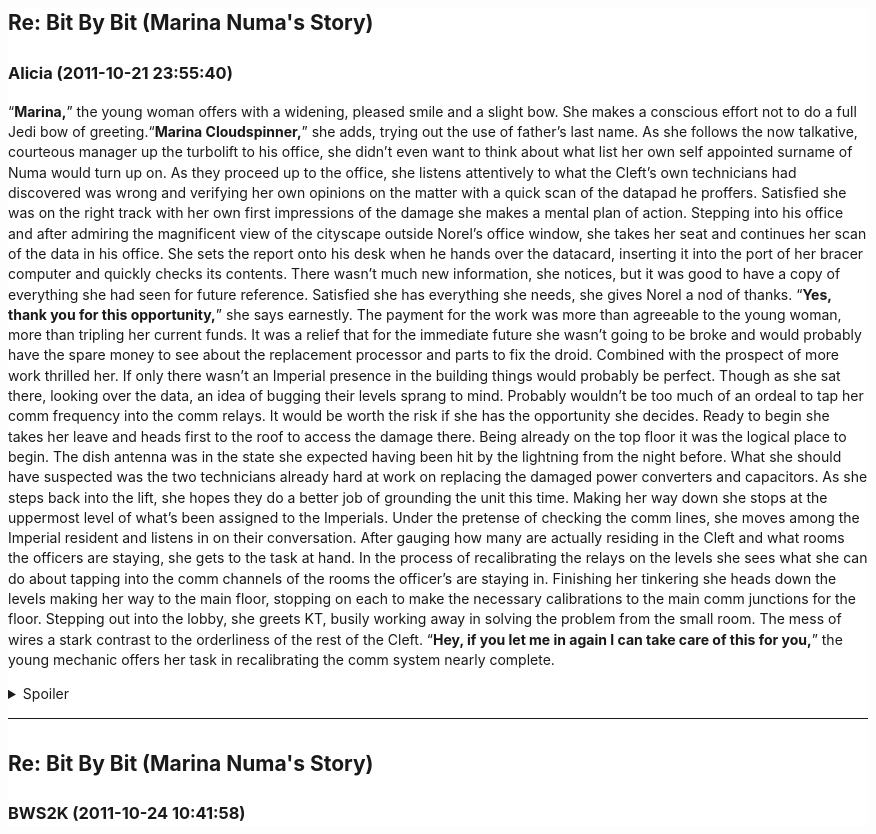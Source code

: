 
## Re: Bit By Bit (Marina Numa's Story)

### **Alicia** (2011-10-21 23:55:40)

“**Marina,**” the young woman offers with a widening, pleased smile and a slight bow. She makes a conscious effort not to do a full Jedi bow of greeting.“**Marina Cloudspinner,**” she adds, trying out the use of father’s last name. As she follows the now talkative, courteous manager up the turbolift to his office, she didn’t even want to think about what list her own self appointed surname of Numa would turn up on.
As they proceed up to the office, she listens attentively to what the Cleft’s own technicians had discovered was wrong and verifying her own opinions on the matter with a quick scan of the datapad he proffers. Satisfied she was on the right track with her own first impressions of the damage she makes a mental plan of action.
Stepping into his office and after admiring the magnificent view of the cityscape outside Norel’s office window, she takes her seat and continues her scan of the data in his office. She sets the report onto his desk when he hands over the datacard, inserting it into the port of her bracer computer and quickly checks its contents. There wasn’t much new information, she notices, but it was good to have a copy of everything she had seen for future reference. Satisfied she has everything she needs, she gives Norel a nod of thanks.
“**Yes, thank you for this opportunity,**” she says earnestly. The payment for the work was more than agreeable to the young woman, more than tripling her current funds. It was a relief that for the immediate future she wasn’t going to be broke and would probably have the spare money to see about the replacement processor and parts to fix the droid. Combined with the prospect of more work thrilled her. If only there wasn’t an Imperial presence in the building things would probably be perfect. Though as she sat there, looking over the data, an idea of bugging their levels sprang to mind. Probably wouldn’t be too much of an ordeal to tap her comm frequency into the comm relays. It would be worth the risk if she has the opportunity she decides.
Ready to begin she takes her leave and heads first to the roof to access the damage there. Being already on the top floor it was the logical place to begin. The dish antenna was in the state she expected having been hit by the lightning from the night before. What she should have suspected was the two technicians already hard at work on replacing the damaged power converters and capacitors. As she steps back into the lift, she hopes they do a better job of grounding the unit this time.
Making her way down she stops at the uppermost level of what’s been assigned to the Imperials. Under the pretense of checking the comm lines, she moves among the Imperial resident and listens in on their conversation. After gauging how many are actually residing in the Cleft and what rooms the officers are staying, she gets to the task at hand. In the process of recalibrating the relays on the levels she sees what she can do about tapping into the comm channels of the rooms the officer’s are staying in. Finishing her tinkering she heads down the levels making her way to the main floor, stopping on each to make the necessary calibrations to the main comm junctions for the floor.
Stepping out into the lobby, she greets KT, busily working away in solving the problem from the small room. The mess of wires a stark contrast to the orderliness of the rest of the Cleft. “**Hey, if you let me in again I can take care of this for you,**” the young mechanic offers her task in recalibrating the comm system nearly complete.
<details><summary>Spoiler</summary></details>

---

## Re: Bit By Bit (Marina Numa's Story)

### **BWS2K** (2011-10-24 10:41:58)
